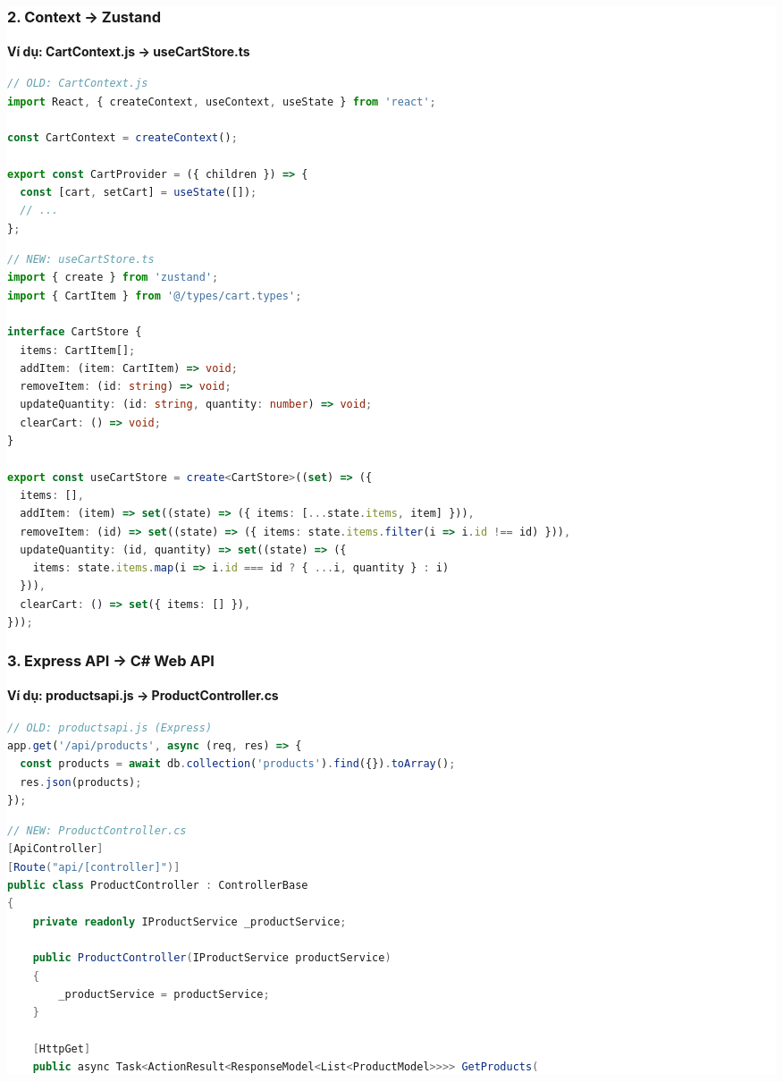 ### 2. Context → Zustand

**Ví dụ: CartContext.js → useCartStore.ts**

```javascript
// OLD: CartContext.js
import React, { createContext, useContext, useState } from 'react';

const CartContext = createContext();

export const CartProvider = ({ children }) => {
  const [cart, setCart] = useState([]);
  // ...
};
```

```typescript
// NEW: useCartStore.ts
import { create } from 'zustand';
import { CartItem } from '@/types/cart.types';

interface CartStore {
  items: CartItem[];
  addItem: (item: CartItem) => void;
  removeItem: (id: string) => void;
  updateQuantity: (id: string, quantity: number) => void;
  clearCart: () => void;
}

export const useCartStore = create<CartStore>((set) => ({
  items: [],
  addItem: (item) => set((state) => ({ items: [...state.items, item] })),
  removeItem: (id) => set((state) => ({ items: state.items.filter(i => i.id !== id) })),
  updateQuantity: (id, quantity) => set((state) => ({
    items: state.items.map(i => i.id === id ? { ...i, quantity } : i)
  })),
  clearCart: () => set({ items: [] }),
}));
```

### 3. Express API → C# Web API

**Ví dụ: productsapi.js → ProductController.cs**

```javascript
// OLD: productsapi.js (Express)
app.get('/api/products', async (req, res) => {
  const products = await db.collection('products').find({}).toArray();
  res.json(products);
});
```

```csharp
// NEW: ProductController.cs
[ApiController]
[Route("api/[controller]")]
public class ProductController : ControllerBase
{
    private readonly IProductService _productService;

    public ProductController(IProductService productService)
    {
        _productService = productService;
    }

    [HttpGet]
    public async Task<ActionResult<ResponseModel<List<ProductModel>>>> GetProducts(
```